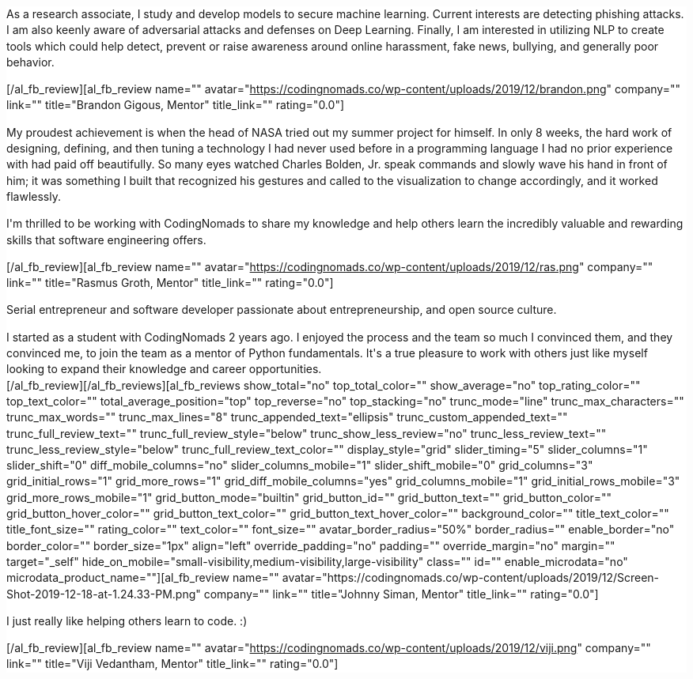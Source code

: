 As a research associate, I study and develop models to secure machine learning. Current interests are detecting phishing attacks. I am also keenly aware of adversarial attacks and defenses on Deep Learning. Finally, I am interested in utilizing NLP to create tools which could help detect, prevent or raise awareness around online harassment, fake news, bullying, and generally poor behavior.

[/al_fb_review][al_fb_review name="" avatar="https://codingnomads.co/wp-content/uploads/2019/12/brandon.png" company="" link="" title="Brandon Gigous, Mentor" title_link="" rating="0.0"]

<span class="lt-line-clamp__raw-line">My proudest achievement is when the head of NASA tried out my summer project for himself. In only 8 weeks, the hard work of designing, defining, and then tuning a technology I had never used before in a programming language I had no prior experience with had paid off beautifully. So many eyes watched Charles Bolden, Jr. speak commands and slowly wave his hand in front of him; it was something I built that recognized his gestures and called to the visualization to change accordingly, and it worked flawlessly.</span>

I'm thrilled to be working with CodingNomads to share my knowledge and help others learn the incredibly valuable and rewarding skills that software engineering offers.

[/al_fb_review][al_fb_review name="" avatar="https://codingnomads.co/wp-content/uploads/2019/12/ras.png" company="" link="" title="Rasmus Groth, Mentor" title_link="" rating="0.0"]
<div id="ember2981" class="pv-oc ember-view"><section id="ember3009" class="artdeco-container-card pv-profile-section pv-about-section ember-view">
<p id="ember3010" class="pv-about__summary-text mt4 t-14 ember-view"><span class="lt-line-clamp__raw-line">Serial entrepreneur and software developer passionate about entrepreneurship, and open source culture.</span></p>

</section></div>
<div id="ember2983" class="pv-deferred-area ember-view">
<div class="pv-deferred-area__content">I started as a student with CodingNomads 2 years ago. I enjoyed the process and the team so much I convinced them, and they convinced me, to join the team as a mentor of Python fundamentals. It's a true pleasure to work with others just like myself looking to expand their knowledge and career opportunities.</div>
</div>
[/al_fb_review][/al_fb_reviews][al_fb_reviews show_total="no" top_total_color="" show_average="no" top_rating_color="" top_text_color="" total_average_position="top" top_reverse="no" top_stacking="no" trunc_mode="line" trunc_max_characters="" trunc_max_words="" trunc_max_lines="8" trunc_appended_text="ellipsis" trunc_custom_appended_text="" trunc_full_review_text="" trunc_full_review_style="below" trunc_show_less_review="no" trunc_less_review_text="" trunc_less_review_style="below" trunc_full_review_text_color="" display_style="grid" slider_timing="5" slider_columns="1" slider_shift="0" diff_mobile_columns="no" slider_columns_mobile="1" slider_shift_mobile="0" grid_columns="3" grid_initial_rows="1" grid_more_rows="1" grid_diff_mobile_columns="yes" grid_columns_mobile="1" grid_initial_rows_mobile="3" grid_more_rows_mobile="1" grid_button_mode="builtin" grid_button_id="" grid_button_text="" grid_button_color="" grid_button_hover_color="" grid_button_text_color="" grid_button_text_hover_color="" background_color="" title_text_color="" title_font_size="" rating_color="" text_color="" font_size="" avatar_border_radius="50%" border_radius="" enable_border="no" border_color="" border_size="1px" align="left" override_padding="no" padding="" override_margin="no" margin="" target="_self" hide_on_mobile="small-visibility,medium-visibility,large-visibility" class="" id="" enable_microdata="no" microdata_product_name=""][al_fb_review name="" avatar="https://codingnomads.co/wp-content/uploads/2019/12/Screen-Shot-2019-12-18-at-1.24.33-PM.png" company="" link="" title="Johnny Siman, Mentor" title_link="" rating="0.0"]

I just really like helping others learn to code. :)

[/al_fb_review][al_fb_review name="" avatar="https://codingnomads.co/wp-content/uploads/2019/12/viji.png" company="" link="" title="Viji Vedantham, Mentor" title_link="" rating="0.0"]
